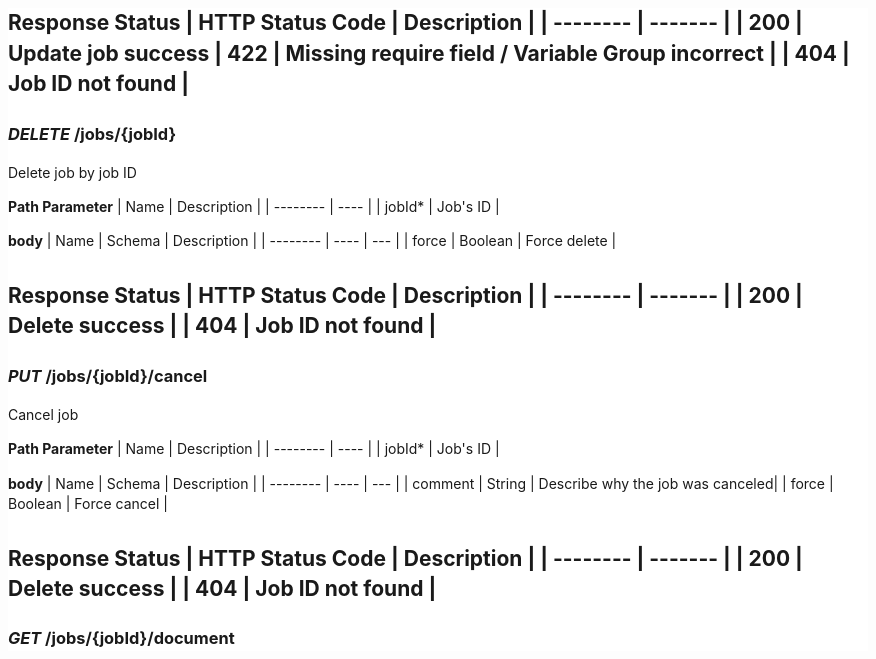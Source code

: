 **Response Status**
| HTTP Status Code |  Description |
| -------- | ------- |
| 200 | Update job success
| 422 | Missing require field / Variable Group incorrect |
| 404 | Job ID not found |
---

### *DELETE* /jobs/{jobId} 

Delete job by job ID

**Path Parameter**
| Name | Description |
| -------- |   ---- |
| jobId* | Job's ID   |

**body**
| Name | Schema |  Description |
| -------- |   ---- | --- |
| force | Boolean  | Force delete |

**Response Status**
| HTTP Status Code |  Description |
| -------- | ------- |
| 200 | Delete success |
| 404 | Job ID not found |
---
### *PUT* /jobs/{jobId}/cancel
Cancel job

**Path Parameter**
| Name | Description |
| -------- |   ---- |
| jobId* | Job's ID   |

**body**
| Name | Schema |  Description |
| -------- |   ---- | --- |
| comment | String | Describe why the job was canceled|
| force | Boolean  | Force cancel |

**Response Status**
| HTTP Status Code |  Description |
| -------- | ------- |
| 200 | Delete success |
| 404 | Job ID not found |
---
### *GET* /jobs/{jobId}/document
